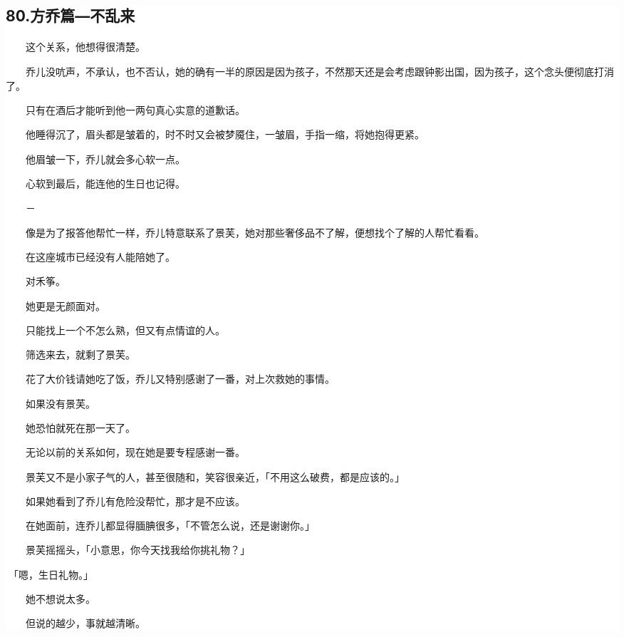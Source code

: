 ## 80.方乔篇—不乱来
　　这个关系，他想得很清楚。


　　乔儿没吭声，不承认，也不否认，她的确有一半的原因是因为孩子，不然那天还是会考虑跟钟影出国，因为孩子，这个念头便彻底打消了。


　　只有在酒后才能听到他一两句真心实意的道歉话。


　　他睡得沉了，眉头都是皱着的，时不时又会被梦魇住，一皱眉，手指一缩，将她抱得更紧。


　　他眉皱一下，乔儿就会多心软一点。


　　心软到最后，能连他的生日也记得。


　　－


　　像是为了报答他帮忙一样，乔儿特意联系了景芙，她对那些奢侈品不了解，便想找个了解的人帮忙看看。


　　在这座城市已经没有人能陪她了。


　　对禾筝。


　　她更是无颜面对。


　　只能找上一个不怎么熟，但又有点情谊的人。


　　筛选来去，就剩了景芙。


　　花了大价钱请她吃了饭，乔儿又特别感谢了一番，对上次救她的事情。


　　如果没有景芙。


　　她恐怕就死在那一天了。


　　无论以前的关系如何，现在她是要专程感谢一番。


　　景芙又不是小家子气的人，甚至很随和，笑容很亲近，「不用这么破费，都是应该的。」


　　如果她看到了乔儿有危险没帮忙，那才是不应该。


　　在她面前，连乔儿都显得腼腆很多，「不管怎么说，还是谢谢你。」


　　景芙摇摇头，「小意思，你今天找我给你挑礼物？」


 「嗯，生日礼物。」


　　她不想说太多。


　　但说的越少，事就越清晰。
